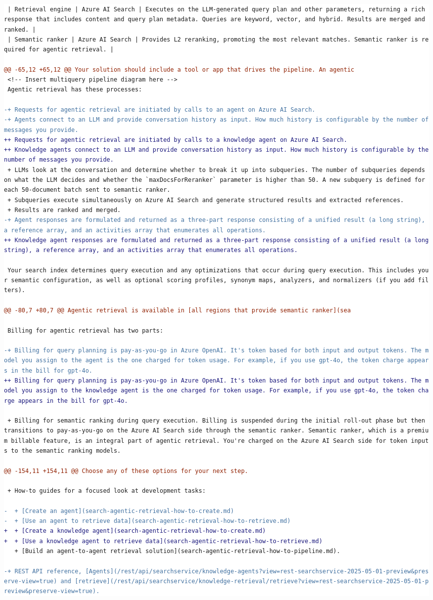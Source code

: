 ````diff
 | Retrieval engine | Azure AI Search | Executes on the LLM-generated query plan and other parameters, returning a rich response that includes content and query plan metadata. Queries are keyword, vector, and hybrid. Results are merged and ranked. |
 | Semantic ranker | Azure AI Search | Provides L2 reranking, promoting the most relevant matches. Semantic ranker is required for agentic retrieval. |
 
@@ -65,12 +65,12 @@ Your solution should include a tool or app that drives the pipeline. An agentic
 <!-- Insert multiquery pipeline diagram here -->
 Agentic retrieval has these processes:
 
-+ Requests for agentic retrieval are initiated by calls to an agent on Azure AI Search.
-+ Agents connect to an LLM and provide conversation history as input. How much history is configurable by the number of messages you provide.
++ Requests for agentic retrieval are initiated by calls to a knowledge agent on Azure AI Search.
++ Knowledge agents connect to an LLM and provide conversation history as input. How much history is configurable by the number of messages you provide.
 + LLMs look at the conversation and determine whether to break it up into subqueries. The number of subqueries depends on what the LLM decides and whether the `maxDocsForReranker` parameter is higher than 50. A new subquery is defined for each 50-document batch sent to semantic ranker.
 + Subqueries execute simultaneously on Azure AI Search and generate structured results and extracted references.
 + Results are ranked and merged.
-+ Agent responses are formulated and returned as a three-part response consisting of a unified result (a long string), a reference array, and an activities array that enumerates all operations.
++ Knowledge agent responses are formulated and returned as a three-part response consisting of a unified result (a long string), a reference array, and an activities array that enumerates all operations.
 
 Your search index determines query execution and any optimizations that occur during query execution. This includes your semantic configuration, as well as optional scoring profiles, synonym maps, analyzers, and normalizers (if you add filters).
 
@@ -80,7 +80,7 @@ Agentic retrieval is available in [all regions that provide semantic ranker](sea
 
 Billing for agentic retrieval has two parts:
 
-+ Billing for query planning is pay-as-you-go in Azure OpenAI. It's token based for both input and output tokens. The model you assign to the agent is the one charged for token usage. For example, if you use gpt-4o, the token charge appears in the bill for gpt-4o.
++ Billing for query planning is pay-as-you-go in Azure OpenAI. It's token based for both input and output tokens. The model you assign to the knowledge agent is the one charged for token usage. For example, if you use gpt-4o, the token charge appears in the bill for gpt-4o.
 
 + Billing for semantic ranking during query execution. Billing is suspended during the initial roll-out phase but then transitions to pay-as-you-go on the Azure AI Search side through the semantic ranker. Semantic ranker, which is a premium billable feature, is an integral part of agentic retrieval. You're charged on the Azure AI Search side for token inputs to the semantic ranking models.
 
@@ -154,11 +154,11 @@ Choose any of these options for your next step.
 
 + How-to guides for a focused look at development tasks:
 
-  + [Create an agent](search-agentic-retrieval-how-to-create.md)
-  + [Use an agent to retrieve data](search-agentic-retrieval-how-to-retrieve.md)
+  + [Create a knowledge agent](search-agentic-retrieval-how-to-create.md)
+  + [Use a knowledge agent to retrieve data](search-agentic-retrieval-how-to-retrieve.md)
   + [Build an agent-to-agent retrieval solution](search-agentic-retrieval-how-to-pipeline.md).
 
-+ REST API reference, [Agents](/rest/api/searchservice/knowledge-agents?view=rest-searchservice-2025-05-01-preview&preserve-view=true) and [retrieve](/rest/api/searchservice/knowledge-retrieval/retrieve?view=rest-searchservice-2025-05-01-preview&preserve-view=true).
````